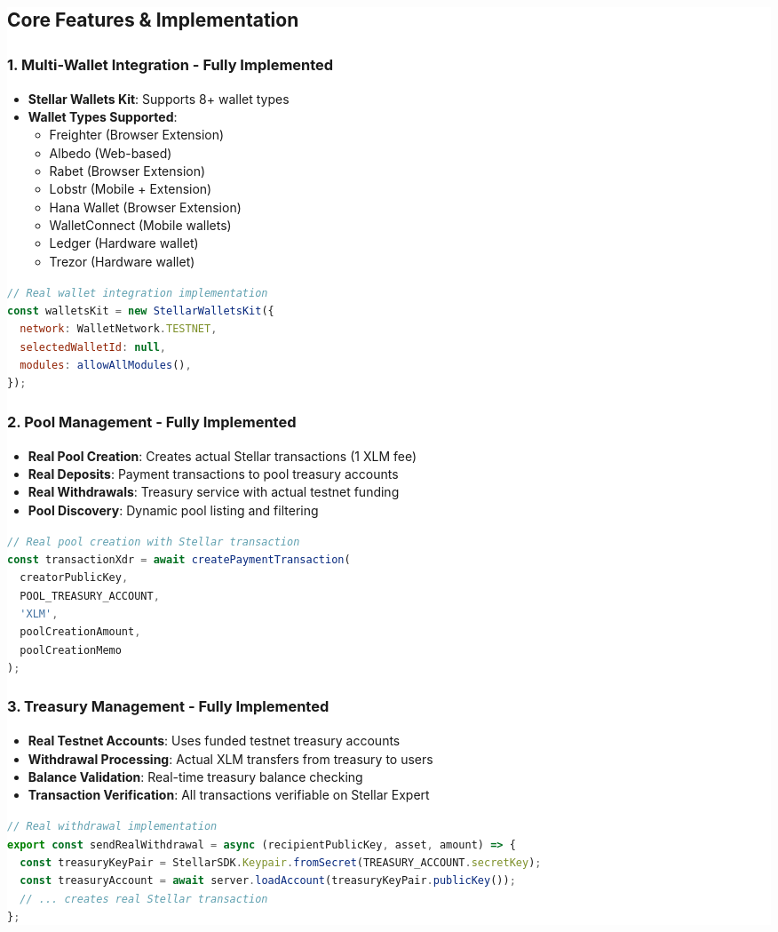 ## Core Features & Implementation

### **1. Multi-Wallet Integration** - **Fully Implemented**
- **Stellar Wallets Kit**: Supports 8+ wallet types
- **Wallet Types Supported**:
  - Freighter (Browser Extension)
  - Albedo (Web-based)
  - Rabet (Browser Extension) 
  - Lobstr (Mobile + Extension)
  - Hana Wallet (Browser Extension)
  - WalletConnect (Mobile wallets)
  - Ledger (Hardware wallet)
  - Trezor (Hardware wallet)

```javascript
// Real wallet integration implementation
const walletsKit = new StellarWalletsKit({
  network: WalletNetwork.TESTNET,
  selectedWalletId: null,
  modules: allowAllModules(),
});
```

### **2. Pool Management** - **Fully Implemented**
- **Real Pool Creation**: Creates actual Stellar transactions (1 XLM fee)
- **Real Deposits**: Payment transactions to pool treasury accounts
- **Real Withdrawals**: Treasury service with actual testnet funding
- **Pool Discovery**: Dynamic pool listing and filtering

```javascript
// Real pool creation with Stellar transaction
const transactionXdr = await createPaymentTransaction(
  creatorPublicKey,
  POOL_TREASURY_ACCOUNT,
  'XLM',
  poolCreationAmount,
  poolCreationMemo
);
```

### **3. Treasury Management** - **Fully Implemented**
- **Real Testnet Accounts**: Uses funded testnet treasury accounts
- **Withdrawal Processing**: Actual XLM transfers from treasury to users
- **Balance Validation**: Real-time treasury balance checking
- **Transaction Verification**: All transactions verifiable on Stellar Expert

```javascript
// Real withdrawal implementation
export const sendRealWithdrawal = async (recipientPublicKey, asset, amount) => {
  const treasuryKeyPair = StellarSDK.Keypair.fromSecret(TREASURY_ACCOUNT.secretKey);
  const treasuryAccount = await server.loadAccount(treasuryKeyPair.publicKey());
  // ... creates real Stellar transaction
};
```
